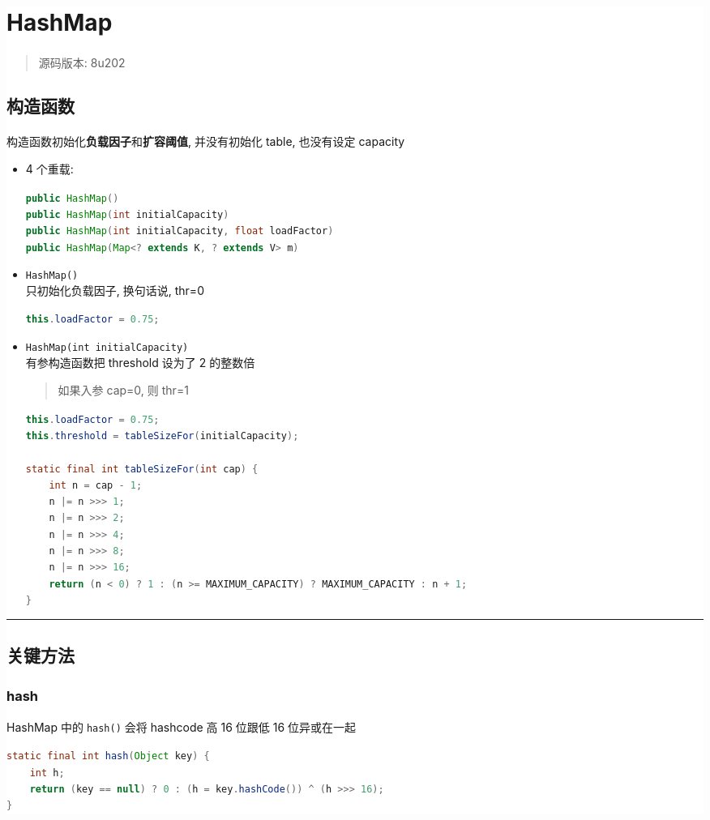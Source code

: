 # HashMap

> 源码版本: 8u202

## 构造函数

构造函数初始化**负载因子**和**扩容阈值**, 并没有初始化 table, 也没有设定 capacity

-   4 个重载:

    ```java
    public HashMap()
    public HashMap(int initialCapacity)
    public HashMap(int initialCapacity, float loadFactor)
    public HashMap(Map<? extends K, ? extends V> m)
    ```

-   `HashMap()`  
    只初始化负载因子, 换句话说, thr=0

    ```java
    this.loadFactor = 0.75;
    ```

-   `HashMap(int initialCapacity)`  
    有参构造函数把 threshold 设为了 2 的整数倍

    > 如果入参 cap=0, 则 thr=1

    ```java
    this.loadFactor = 0.75;
    this.threshold = tableSizeFor(initialCapacity);

    static final int tableSizeFor(int cap) {
        int n = cap - 1;
        n |= n >>> 1;
        n |= n >>> 2;
        n |= n >>> 4;
        n |= n >>> 8;
        n |= n >>> 16;
        return (n < 0) ? 1 : (n >= MAXIMUM_CAPACITY) ? MAXIMUM_CAPACITY : n + 1;
    }
    ```

---

## 关键方法

### hash

HashMap 中的 `hash()` 会将 hashcode 高 16 位跟低 16 位异或在一起

```java
static final int hash(Object key) {
    int h;
    return (key == null) ? 0 : (h = key.hashCode()) ^ (h >>> 16);
}
```
